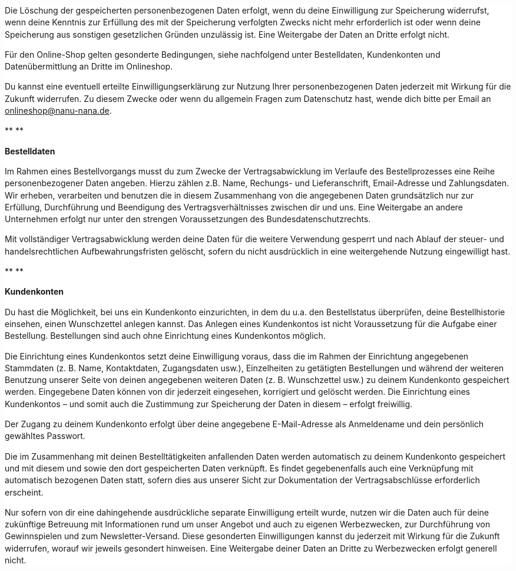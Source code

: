 Die Löschung der gespeicherten personenbezogenen Daten erfolgt, wenn du deine Einwilligung zur Speicherung widerrufst, wenn deine Kenntnis zur Erfüllung des mit der Speicherung verfolgten Zwecks nicht mehr erforderlich ist oder wenn deine Speicherung aus sonstigen gesetzlichen Gründen unzulässig ist. Eine Weitergabe der Daten an Dritte erfolgt nicht.

Für den Online-Shop gelten gesonderte Bedingungen, siehe nachfolgend unter Bestelldaten, Kundenkonten und Datenübermittlung an Dritte im Onlineshop.

Du kannst eine eventuell erteilte Einwilligungserklärung zur Nutzung Ihrer personenbezogenen Daten jederzeit mit Wirkung für die Zukunft widerrufen. Zu diesem Zwecke oder wenn du allgemein Fragen zum Datenschutz hast, wende dich bitte per Email an [onlineshop@nanu-nana.de](mailto:onlineshop@nanu-nana).

**
**

**Bestelldaten**

Im Rahmen eines Bestellvorgangs musst du zum Zwecke der Vertragsabwicklung im Verlaufe des Bestellprozesses eine Reihe personenbezogener Daten angeben. Hierzu zählen z.B. Name, Rechungs- und Lieferanschrift, Email-Adresse und Zahlungsdaten. Wir erheben, verarbeiten und benutzen die in diesem Zusammenhang von die angegebenen Daten grundsätzlich nur zur Erfüllung, Durchführung und Beendigung des Vertragsverhältnisses zwischen dir und uns. Eine Weitergabe an andere Unternehmen erfolgt nur unter den strengen Voraussetzungen des Bundesdatenschutzrechts.

Mit vollständiger Vertragsabwicklung werden deine Daten für die weitere Verwendung gesperrt und nach Ablauf der steuer- und handelsrechtlichen Aufbewahrungsfristen gelöscht, sofern du nicht ausdrücklich in eine weitergehende Nutzung eingewilligt hast.

**
**

**Kundenkonten**

Du hast die Möglichkeit, bei uns ein Kundenkonto einzurichten, in dem du u.a. den Bestellstatus überprüfen, deine Bestellhistorie einsehen, einen Wunschzettel anlegen kannst. Das Anlegen eines Kundenkontos ist nicht Voraussetzung für die Aufgabe einer Bestellung. Bestellungen sind auch ohne Einrichtung eines Kundenkontos möglich.

Die Einrichtung eines Kundenkontos setzt deine Einwilligung voraus, dass die im Rahmen der Einrichtung angegebenen Stammdaten (z. B. Name, Kontaktdaten, Zugangsdaten usw.), Einzelheiten zu getätigten Bestellungen und während der weiteren Benutzung unserer Seite von deinen angegebenen weiteren Daten (z. B. Wunschzettel usw.) zu deinem Kundenkonto gespeichert werden. Eingegebene Daten können von dir jederzeit eingesehen, korrigiert und gelöscht werden. Die Einrichtung eines Kundenkontos – und somit auch die Zustimmung zur Speicherung der Daten in diesem – erfolgt freiwillig.

Der Zugang zu deinem Kundenkonto erfolgt über deine angegebene E-Mail-Adresse als Anmeldename und dein persönlich gewähltes Passwort.

Die im Zusammenhang mit deinen Bestelltätigkeiten anfallenden Daten werden automatisch zu deinem Kundenkonto gespeichert und mit diesem und sowie den dort gespeicherten Daten verknüpft. Es findet gegebenenfalls auch eine Verknüpfung mit automatisch bezogenen Daten statt, sofern dies aus unserer Sicht zur Dokumentation der Vertragsabschlüsse erforderlich erscheint.

Nur sofern von dir eine dahingehende ausdrückliche separate Einwilligung erteilt wurde, nutzen wir die Daten auch für deine zukünftige Betreuung mit Informationen rund um unser Angebot und auch zu eigenen Werbezwecken, zur Durchführung von Gewinnspielen und zum Newsletter-Versand. Diese gesonderten Einwilligungen kannst du jederzeit mit Wirkung für die Zukunft widerrufen, worauf wir jeweils gesondert hinweisen. Eine Weitergabe deiner Daten an Dritte zu Werbezwecken erfolgt generell nicht.
